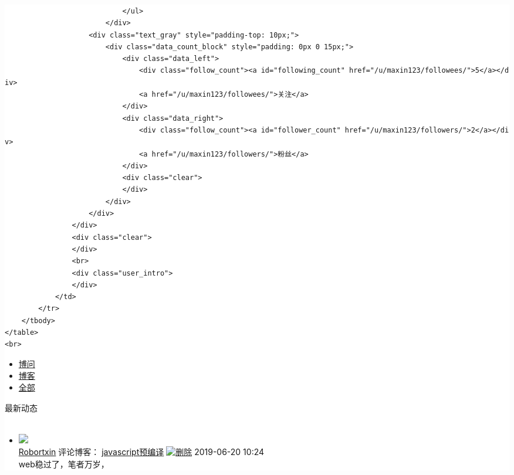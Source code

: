                                </ul>
                            </div>
                        <div class="text_gray" style="padding-top: 10px;">
                            <div class="data_count_block" style="padding: 0px 0 15px;">
                                <div class="data_left">
                                    <div class="follow_count"><a id="following_count" href="/u/maxin123/followees/">5</a></div>
                                    <a href="/u/maxin123/followees/">关注</a>
                                </div>
                                <div class="data_right">
                                    <div class="follow_count"><a id="follower_count" href="/u/maxin123/followers/">2</a></div>
                                    <a href="/u/maxin123/followers/">粉丝</a>
                                </div>
                                <div class="clear">
                                </div>
                            </div>
                        </div>
                    </div>
                    <div class="clear">
                    </div>
                    <br>
                    <div class="user_intro">
                    </div>
                </td>
            </tr>
        </tbody>
    </table>
    <br>
</div>
<div class="topic_nav_block_wrapper">
    <ul class="mini_nav_block">
        <li><a href="/u/maxin123/feed/question/" class="">博问</a></li>
        <li><a href="/u/maxin123/feed/blog/" class="">博客</a></li>
        <li><a href="/u/maxin123/" class="current_nav">全部</a></li>
    </ul>
    <span class="title_block">最新动态</span>
    <div class="clear">
    </div>
</div>
<div class="feed_block">
    <div id="feed_list">
​            

<ul>
        <li class="feed_item">
            <div class="feed_avatar">
                <a href="/u/maxin123"><img src="//pic.cnblogs.com/face/sample_face.gif"></a>
            </div>
            <div class="feed_body" id="feed_content_5d0aeeca63abf8af02de2dab">
                <div class="feed_title">
                    <a href="/u/maxin123/" class="feed_author">Robortxin</a>
                    评论博客： <a href="https://www.cnblogs.com/2016-zck/p/11017470.html#4283660" target="_blank" class="feed_link">javascript预编译</a> 
                        <a class="recycle" onclick="return deleteFeed('b61dd38e-932d-424f-ca9e-08d49c352df2', '5d0aeeca63abf8af02de2dab')" href="javascript: void(0);" title="删除这个动态">
                        <img alt="删除" src="//common.cnblogs.com/images/icon_trash.gif"></a>
                                            <span class="feed_date">2019-06-20 10:24</span>
                </div>
                    <div class="feed_desc">
                        web稳过了，笔者万岁，
                    </div>
            </div>            
            <div class="clear"></div>
        </li>